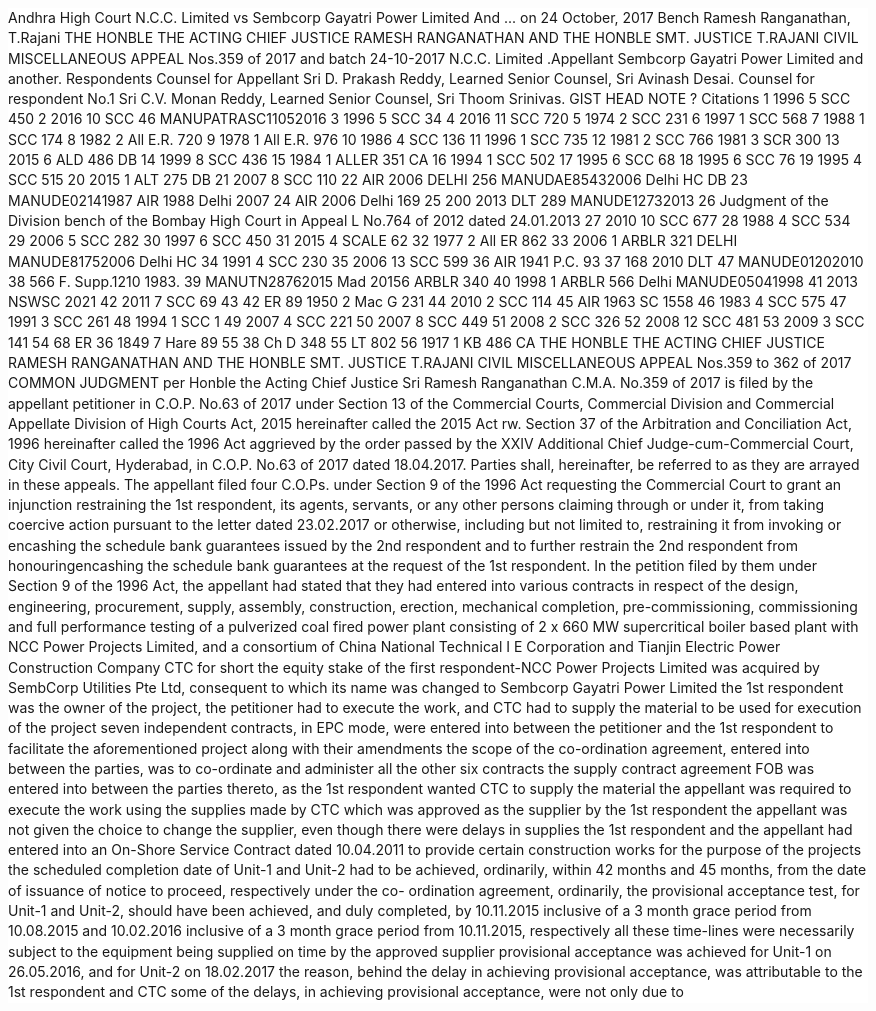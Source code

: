 Andhra High Court N.C.C. Limited vs Sembcorp Gayatri Power Limited And ... on 24 October, 2017 Bench Ramesh Ranganathan, T.Rajani THE HONBLE THE ACTING CHIEF JUSTICE RAMESH RANGANATHAN AND THE HONBLE SMT. JUSTICE T.RAJANI CIVIL MISCELLANEOUS APPEAL Nos.359 of 2017 and batch 24-10-2017 N.C.C. Limited .Appellant Sembcorp Gayatri Power Limited and another. Respondents Counsel for Appellant Sri D. Prakash Reddy, Learned Senior Counsel, Sri Avinash Desai. Counsel for respondent No.1 Sri C.V. Monan Reddy, Learned Senior Counsel, Sri Thoom Srinivas. GIST HEAD NOTE ? Citations 1 1996 5 SCC 450 2 2016 10 SCC 46  MANUPATRASC11052016 3 1996 5 SCC 34 4 2016 11 SCC 720 5 1974 2 SCC 231 6 1997 1 SCC 568 7 1988 1 SCC 174 8 1982 2 All E.R. 720 9 1978 1 All E.R. 976 10 1986 4 SCC 136 11 1996 1 SCC 735 12 1981 2 SCC 766  1981 3 SCR 300 13 2015 6 ALD 486 DB 14 1999 8 SCC 436 15 1984 1 ALLER 351 CA 16 1994 1 SCC 502 17 1995 6 SCC 68 18 1995 6 SCC 76 19 1995 4 SCC 515 20 2015 1 ALT 275 DB 21 2007 8 SCC 110 22 AIR 2006 DELHI 256  MANUDAE85432006 Delhi HC DB 23 MANUDE02141987 AIR 1988 Delhi 2007 24 AIR 2006 Delhi 169 25 200 2013 DLT 289  MANUDE12732013 26 Judgment of the Division bench of the Bombay High Court in Appeal L No.764 of 2012 dated 24.01.2013 27 2010 10 SCC 677 28 1988 4 SCC 534 29 2006 5 SCC 282 30 1997 6 SCC 450 31 2015 4 SCALE 62 32 1977 2 All ER 862 33 2006 1 ARBLR 321 DELHI  MANUDE81752006 Delhi HC 34 1991 4 SCC 230 35 2006 13 SCC 599 36 AIR 1941 P.C. 93 37 168 2010 DLT 47  MANUDE01202010 38 566 F. Supp.1210 1983. 39 MANUTN28762015 Mad  20156 ARBLR 340 40 1998 1 ARBLR 566 Delhi  MANUDE05041998 41 2013 NSWSC 2021 42 2011 7 SCC 69 43 42 ER 89  1950 2 Mac  G 231 44 2010 2 SCC 114 45 AIR 1963 SC 1558 46 1983 4 SCC 575 47 1991 3 SCC 261 48 1994 1 SCC 1 49 2007 4 SCC 221 50 2007 8 SCC 449 51 2008 2 SCC 326 52 2008 12 SCC 481 53 2009 3 SCC 141 54 68 ER 36  1849 7 Hare 89 55 38 Ch D 348  55 LT 802 56 1917 1 KB 486 CA THE HONBLE THE ACTING CHIEF JUSTICE RAMESH RANGANATHAN AND THE HONBLE SMT. JUSTICE T.RAJANI CIVIL MISCELLANEOUS APPEAL Nos.359 to 362 of 2017 COMMON JUDGMENT per Honble the Acting Chief Justice Sri Ramesh Ranganathan C.M.A. No.359 of 2017 is filed by the appellant petitioner in C.O.P. No.63 of 2017 under Section 13 of the Commercial Courts, Commercial Division and Commercial Appellate Division of High Courts Act, 2015 hereinafter called the 2015 Act rw. Section 37 of the Arbitration and Conciliation Act, 1996 hereinafter called the 1996 Act aggrieved by the order passed by the XXIV Additional Chief Judge-cum-Commercial Court, City Civil Court, Hyderabad, in C.O.P. No.63 of 2017 dated 18.04.2017. Parties shall, hereinafter, be referred to as they are arrayed in these appeals. The appellant filed four C.O.Ps. under Section 9 of the 1996 Act requesting the Commercial Court to grant an injunction restraining the 1st respondent, its agents, servants, or any other persons claiming through or under it, from taking coercive action pursuant to the letter dated 23.02.2017 or otherwise, including but not limited to, restraining it from invoking or encashing the schedule bank guarantees issued by the 2nd respondent and to further restrain the 2nd respondent from honouringencashing the schedule bank guarantees at the request of the 1st respondent. In the petition filed by them under Section 9 of the 1996 Act, the appellant had stated that they had entered into various contracts in respect of the design, engineering, procurement, supply, assembly, construction, erection, mechanical completion, pre-commissioning, commissioning and full performance testing of a pulverized coal fired power plant consisting of 2 x 660 MW supercritical boiler based plant with NCC Power Projects Limited, and a consortium of China National Technical I  E Corporation and Tianjin Electric Power Construction Company CTC for short the equity stake of the first respondent-NCC Power Projects Limited was acquired by SembCorp Utilities Pte Ltd, consequent to which its name was changed to Sembcorp Gayatri Power Limited the 1st respondent was the owner of the project, the petitioner had to execute the work, and CTC had to supply the material to be used for execution of the project seven independent contracts, in EPC mode, were entered into between the petitioner and the 1st respondent to facilitate the aforementioned project along with their amendments the scope of the co-ordination agreement, entered into between the parties, was to co-ordinate and administer all the other six contracts the supply contract agreement FOB was entered into between the parties thereto, as the 1st respondent wanted CTC to supply the material the appellant was required to execute the work using the supplies made by CTC which was approved as the supplier by the 1st respondent the appellant was not given the choice to change the supplier, even though there were delays in supplies the 1st respondent and the appellant had entered into an On-Shore Service Contract dated 10.04.2011 to provide certain construction works for the purpose of the projects the scheduled completion date of Unit-1 and Unit-2 had to be achieved, ordinarily, within 42 months and 45 months, from the date of issuance of notice to proceed, respectively under the co- ordination agreement, ordinarily, the provisional acceptance test, for Unit-1 and Unit-2, should have been achieved, and duly completed, by 10.11.2015 inclusive of a 3 month grace period from 10.08.2015 and 10.02.2016 inclusive of a 3 month grace period from 10.11.2015, respectively all these time-lines were necessarily subject to the equipment being supplied on time by the approved supplier provisional acceptance was achieved for Unit-1 on 26.05.2016, and for Unit-2 on 18.02.2017 the reason, behind the delay in achieving provisional acceptance, was attributable to the 1st respondent and CTC some of the delays, in achieving provisional acceptance, were not only due to